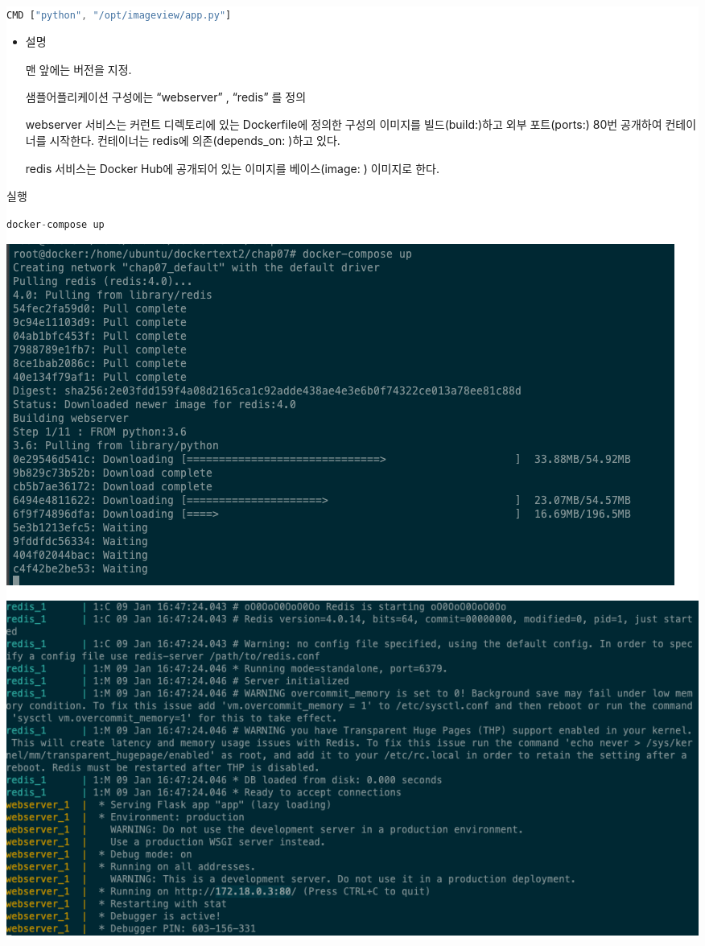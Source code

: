 ```jsx
CMD ["python", "/opt/imageview/app.py"]
```

- 설명
    
    맨 앞에는 버전을 지정. 
    
    샘플어플리케이션 구성에는 “webserver” , “redis” 를 정의
    
    webserver 서비스는 커런트 디렉토리에 있는 Dockerfile에 정의한 구성의 이미지를 빌드(build:)하고  외부 포트(ports:) 80번 공개하여 컨테이너를 시작한다.  컨테이너는 redis에 의존(depends_on: )하고 있다.
    
    redis 서비스는 Docker Hub에 공개되어 있는 이미지를 베이스(image: ) 이미지로 한다.
    

실행

```jsx
docker-compose up
```

![Untitled](/Images/docker/Untitled57.png)

![Untitled](/Images/docker/Untitled58.png)
